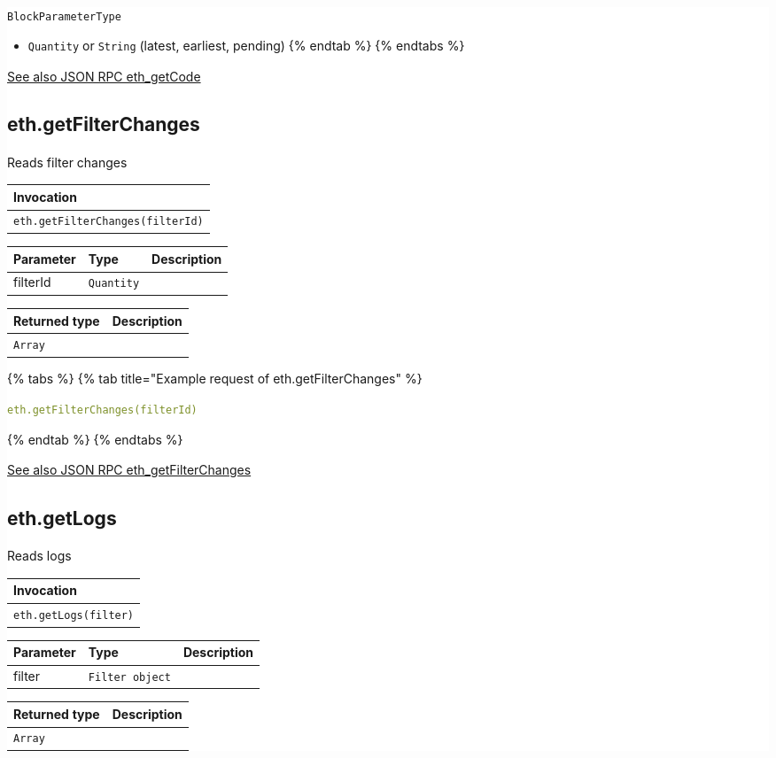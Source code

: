 `BlockParameterType`

* `Quantity` or `String` \(latest, earliest, pending\)
{% endtab %}
{% endtabs %}

[See also JSON RPC eth\_getCode](https://docs.nethermind.io/nethermind/ethereum-client/json-rpc/eth#eth_getcode)

## eth.getFilterChanges

Reads filter changes

| Invocation |
| :--- |
| `eth.getFilterChanges(filterId)` |

| Parameter | Type | Description |
| :--- | :--- | :--- |
| filterId | `Quantity` |  |

| Returned type | Description |
| :--- | :--- |
| `Array` |  |

{% tabs %}
{% tab title="Example request of eth.getFilterChanges" %}
```yaml
eth.getFilterChanges(filterId)
```
{% endtab %}
{% endtabs %}

[See also JSON RPC eth\_getFilterChanges](https://docs.nethermind.io/nethermind/ethereum-client/json-rpc/eth#eth_getfilterchanges)

## eth.getLogs

Reads logs

| Invocation |
| :--- |
| `eth.getLogs(filter)` |

| Parameter | Type | Description |
| :--- | :--- | :--- |
| filter | `Filter object` |  |

| Returned type | Description |
| :--- | :--- |
| `Array` |  |
